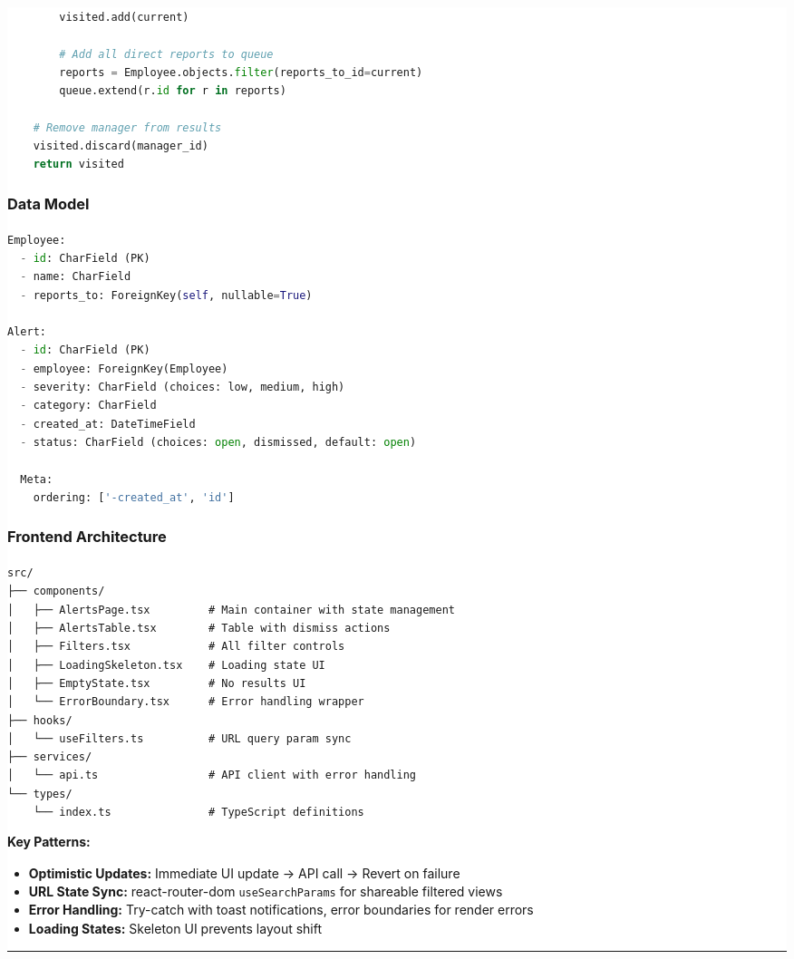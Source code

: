 ```python
        visited.add(current)
        
        # Add all direct reports to queue
        reports = Employee.objects.filter(reports_to_id=current)
        queue.extend(r.id for r in reports)
    
    # Remove manager from results
    visited.discard(manager_id)
    return visited
```

### Data Model
```python
Employee:
  - id: CharField (PK)
  - name: CharField
  - reports_to: ForeignKey(self, nullable=True)

Alert:
  - id: CharField (PK)
  - employee: ForeignKey(Employee)
  - severity: CharField (choices: low, medium, high)
  - category: CharField
  - created_at: DateTimeField
  - status: CharField (choices: open, dismissed, default: open)
  
  Meta:
    ordering: ['-created_at', 'id']
```

### Frontend Architecture
```
src/
├── components/
│   ├── AlertsPage.tsx         # Main container with state management
│   ├── AlertsTable.tsx        # Table with dismiss actions
│   ├── Filters.tsx            # All filter controls
│   ├── LoadingSkeleton.tsx    # Loading state UI
│   ├── EmptyState.tsx         # No results UI
│   └── ErrorBoundary.tsx      # Error handling wrapper
├── hooks/
│   └── useFilters.ts          # URL query param sync
├── services/
│   └── api.ts                 # API client with error handling
└── types/
    └── index.ts               # TypeScript definitions
```

**Key Patterns:**
- **Optimistic Updates:** Immediate UI update → API call → Revert on failure
- **URL State Sync:** react-router-dom `useSearchParams` for shareable filtered views
- **Error Handling:** Try-catch with toast notifications, error boundaries for render errors
- **Loading States:** Skeleton UI prevents layout shift

---